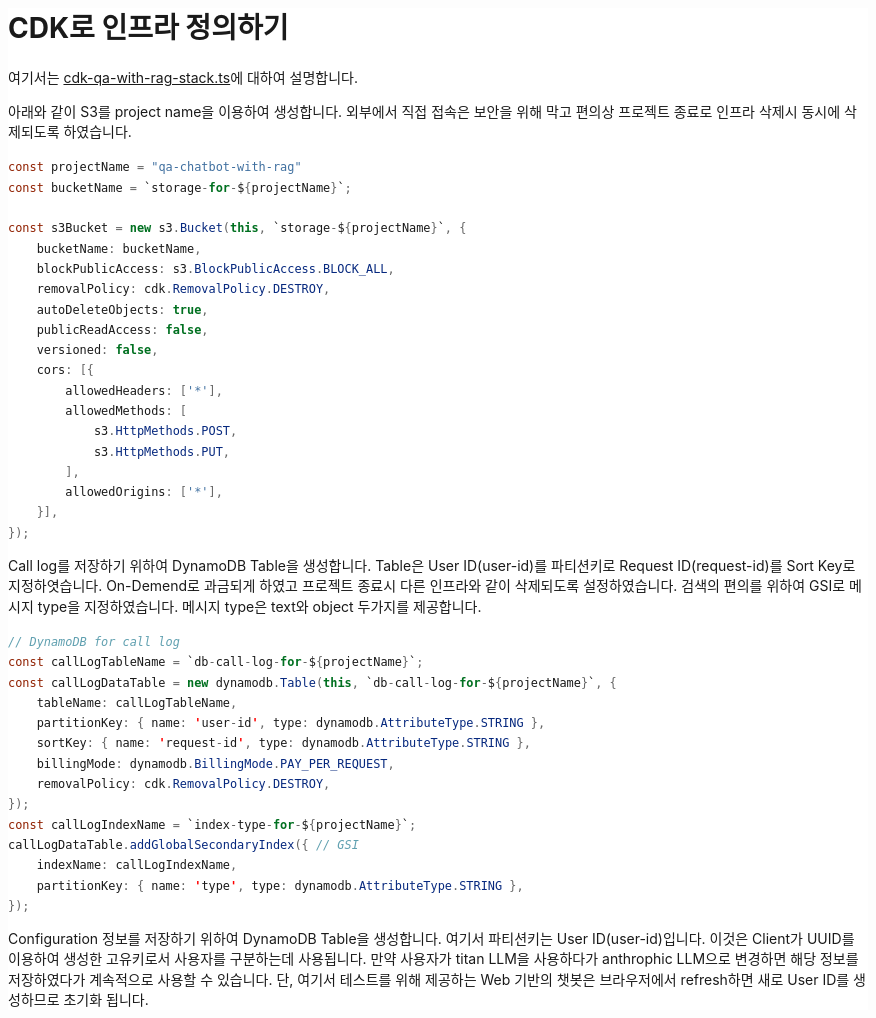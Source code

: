# CDK로 인프라 정의하기

여기서는 [cdk-qa-with-rag-stack.ts](./lib/cdk-qa-with-rag-stack.ts)에 대하여 설명합니다.


아래와 같이 S3를 project name을 이용하여 생성합니다. 외부에서 직접 접속은 보안을 위해 막고 편의상 프로젝트 종료로 인프라 삭제시 동시에 삭제되도록 하였습니다.

```java
const projectName = "qa-chatbot-with-rag"
const bucketName = `storage-for-${projectName}`;

const s3Bucket = new s3.Bucket(this, `storage-${projectName}`, {
    bucketName: bucketName,
    blockPublicAccess: s3.BlockPublicAccess.BLOCK_ALL,
    removalPolicy: cdk.RemovalPolicy.DESTROY,
    autoDeleteObjects: true,
    publicReadAccess: false,
    versioned: false,
    cors: [{
        allowedHeaders: ['*'],
        allowedMethods: [
            s3.HttpMethods.POST,
            s3.HttpMethods.PUT,
        ],
        allowedOrigins: ['*'],
    }],
});
```


Call log를 저장하기 위하여 DynamoDB Table을 생성합니다. Table은 User ID(user-id)를 파티션키로 Request ID(request-id)를 Sort Key로 지정하엿습니다. On-Demend로 과금되게 하였고 프로젝트 종료시 다른 인프라와 같이 삭제되도록 설정하였습니다. 검색의 편의를 위하여 GSI로 메시지 type을 지정하였습니다. 메시지 type은 text와 object 두가지를 제공합니다.

```java
// DynamoDB for call log
const callLogTableName = `db-call-log-for-${projectName}`;
const callLogDataTable = new dynamodb.Table(this, `db-call-log-for-${projectName}`, {
    tableName: callLogTableName,
    partitionKey: { name: 'user-id', type: dynamodb.AttributeType.STRING },
    sortKey: { name: 'request-id', type: dynamodb.AttributeType.STRING },
    billingMode: dynamodb.BillingMode.PAY_PER_REQUEST,
    removalPolicy: cdk.RemovalPolicy.DESTROY,
});
const callLogIndexName = `index-type-for-${projectName}`;
callLogDataTable.addGlobalSecondaryIndex({ // GSI
    indexName: callLogIndexName,
    partitionKey: { name: 'type', type: dynamodb.AttributeType.STRING },
});
```

Configuration 정보를 저장하기 위하여 DynamoDB Table을 생성합니다. 여기서 파티션키는 User ID(user-id)입니다. 이것은 Client가 UUID를 이용하여 생성한 고유키로서 사용자를 구분하는데 사용됩니다. 만약 사용자가 titan LLM을 사용하다가 anthrophic LLM으로 변경하면 해당 정보를 저장하였다가 계속적으로 사용할 수 있습니다. 단, 여기서 테스트를 위해 제공하는 Web 기반의 챗봇은 브라우저에서 refresh하면 새로 User ID를 생성하므로 초기화 됩니다.
